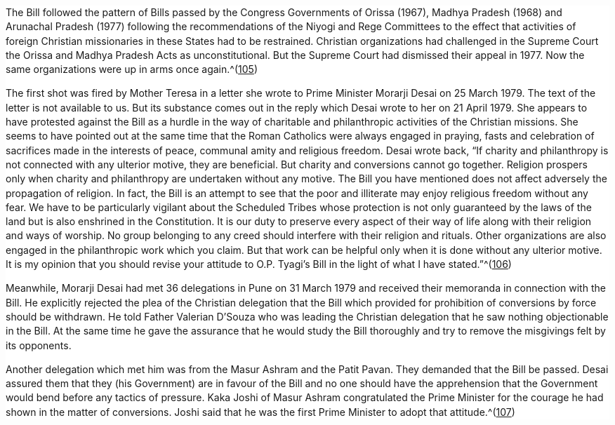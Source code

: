 The Bill followed the pattern of Bills passed by the Congress
Governments of Orissa (1967), Madhya Pradesh (1968) and Arunachal
Pradesh (1977) following the recommendations of the Niyogi and Rege
Committees to the effect that activities of foreign Christian
missionaries in these States had to be restrained.  Christian
organizations had challenged in the Supreme Court the Orissa and Madhya
Pradesh Acts as unconstitutional.  But the Supreme Court had dismissed
their appeal in 1977.  Now the same organizations were up in arms once
again.^([105](#105))

The first shot was fired by Mother Teresa in a letter she wrote to Prime
Minister Morarji Desai on 25 March 1979.  The text of the letter is not
available to us.  But its substance comes out in the reply which Desai
wrote to her on 21 April 1979.  She appears to have protested against
the Bill as a hurdle in the way of charitable and philanthropic
activities of the Christian missions.  She seems to have pointed out at
the same time that the Roman Catholics were always engaged in praying,
fasts and celebration of sacrifices made in the interests of peace,
communal amity and religious freedom.  Desai wrote back, “If charity and
philanthropy is not connected with any ulterior motive, they are
beneficial.  But charity and conversions cannot go together.  Religion
prospers only when charity and philanthropy are undertaken without any
motive.  The Bill you have mentioned does not affect adversely the
propagation of religion.  In fact, the Bill is an attempt to see that
the poor and illiterate may enjoy religious freedom without any fear. 
We have to be particularly vigilant about the Scheduled Tribes whose
protection is not only guaranteed by the laws of the land but is also
enshrined in the Constitution.  It is our duty to preserve every aspect
of their way of life along with their religion and ways of worship.  No
group belonging to any creed should interfere with their religion and
rituals.  Other organizations are also engaged in the philanthropic work
which you claim.  But that work can be helpful only when it is done
without any ulterior motive.  It is my opinion that you should revise
your attitude to O.P. Tyagi’s Bill in the light of what I have
stated.”^([106](#106))

Meanwhile, Morarji Desai had met 36 delegations in Pune on 31 March 1979
and received their memoranda in connection with the Bill.  He explicitly
rejected the plea of the Christian delegation that the Bill which
provided for prohibition of conversions by force should be withdrawn. 
He told Father Valerian D’Souza who was leading the Christian delegation
that he saw nothing objectionable in the Bill.  At the same time he gave
the assurance that he would study the Bill thoroughly and try to remove
the misgivings felt by its opponents.

Another delegation which met him was from the Masur Ashram and the Patit
Pavan.  They demanded that the Bill be passed.  Desai assured them that
they (his Government) are in favour of the Bill and no one should have
the apprehension that the Government would bend before any tactics of
pressure.  Kaka Joshi of Masur Ashram congratulated the Prime Minister
for the courage he had shown in the matter of conversions.  Joshi said
that he was the first Prime Minister to adopt that
attitude.^([107](#107))
